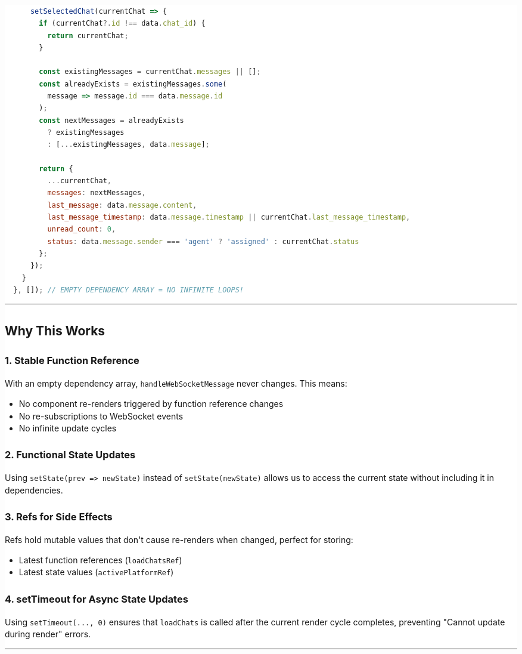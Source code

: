 ```javascript
      setSelectedChat(currentChat => {
        if (currentChat?.id !== data.chat_id) {
          return currentChat;
        }

        const existingMessages = currentChat.messages || [];
        const alreadyExists = existingMessages.some(
          message => message.id === data.message.id
        );
        const nextMessages = alreadyExists 
          ? existingMessages 
          : [...existingMessages, data.message];

        return {
          ...currentChat,
          messages: nextMessages,
          last_message: data.message.content,
          last_message_timestamp: data.message.timestamp || currentChat.last_message_timestamp,
          unread_count: 0,
          status: data.message.sender === 'agent' ? 'assigned' : currentChat.status
        };
      });
    }
  }, []); // EMPTY DEPENDENCY ARRAY = NO INFINITE LOOPS!
```

---

## Why This Works

### 1. **Stable Function Reference**
With an empty dependency array, `handleWebSocketMessage` never changes. This means:
- No component re-renders triggered by function reference changes
- No re-subscriptions to WebSocket events
- No infinite update cycles

### 2. **Functional State Updates**
Using `setState(prev => newState)` instead of `setState(newState)` allows us to access the current state without including it in dependencies.

### 3. **Refs for Side Effects**
Refs hold mutable values that don't cause re-renders when changed, perfect for storing:
- Latest function references (`loadChatsRef`)
- Latest state values (`activePlatformRef`)

### 4. **setTimeout for Async State Updates**
Using `setTimeout(..., 0)` ensures that `loadChats` is called after the current render cycle completes, preventing "Cannot update during render" errors.

---